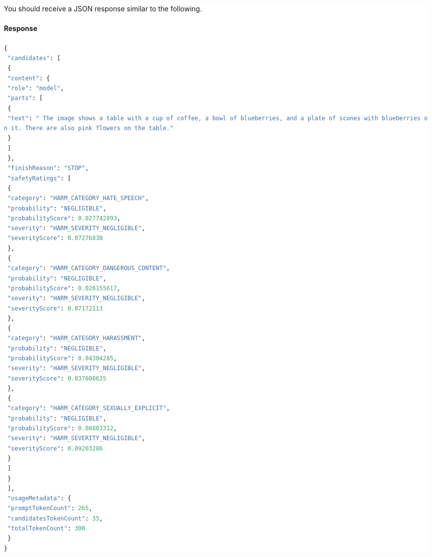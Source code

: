 You should receive a JSON response similar to the following.

#### Response

```python
{
 "candidates": [
 {
 "content": {
 "role": "model",
 "parts": [
 {
 "text": " The image shows a table with a cup of coffee, a bowl of blueberries, and a plate of scones with blueberries on it. There are also pink flowers on the table."
 }
 ]
 },
 "finishReason": "STOP",
 "safetyRatings": [
 {
 "category": "HARM_CATEGORY_HATE_SPEECH",
 "probability": "NEGLIGIBLE",
 "probabilityScore": 0.027742893,
 "severity": "HARM_SEVERITY_NEGLIGIBLE",
 "severityScore": 0.07276838
 },
 {
 "category": "HARM_CATEGORY_DANGEROUS_CONTENT",
 "probability": "NEGLIGIBLE",
 "probabilityScore": 0.026155617,
 "severity": "HARM_SEVERITY_NEGLIGIBLE",
 "severityScore": 0.07172113
 },
 {
 "category": "HARM_CATEGORY_HARASSMENT",
 "probability": "NEGLIGIBLE",
 "probabilityScore": 0.04304285,
 "severity": "HARM_SEVERITY_NEGLIGIBLE",
 "severityScore": 0.037608635
 },
 {
 "category": "HARM_CATEGORY_SEXUALLY_EXPLICIT",
 "probability": "NEGLIGIBLE",
 "probabilityScore": 0.08803312,
 "severity": "HARM_SEVERITY_NEGLIGIBLE",
 "severityScore": 0.09203286
 }
 ]
 }
 ],
 "usageMetadata": {
 "promptTokenCount": 265,
 "candidatesTokenCount": 35,
 "totalTokenCount": 300
 }
}

```
